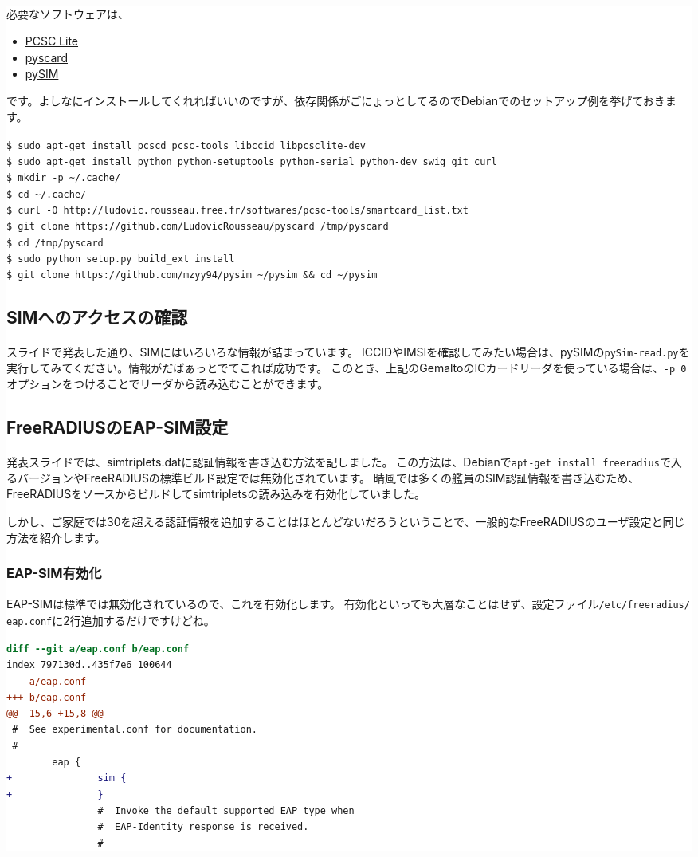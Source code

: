 
必要なソフトウェアは、

- [PCSC Lite](https://pcsclite.alioth.debian.org/pcsclite.html)
- [pyscard](https://github.com/LudovicRousseau/pyscard)
- [pySIM](https://github.com/mzyy94/pysim)

です。よしなにインストールしてくれればいいのですが、依存関係がごにょっとしてるのでDebianでのセットアップ例を挙げておきます。

```
$ sudo apt-get install pcscd pcsc-tools libccid libpcsclite-dev
$ sudo apt-get install python python-setuptools python-serial python-dev swig git curl
$ mkdir -p ~/.cache/
$ cd ~/.cache/
$ curl -O http://ludovic.rousseau.free.fr/softwares/pcsc-tools/smartcard_list.txt
$ git clone https://github.com/LudovicRousseau/pyscard /tmp/pyscard
$ cd /tmp/pyscard
$ sudo python setup.py build_ext install
$ git clone https://github.com/mzyy94/pysim ~/pysim && cd ~/pysim
```


## SIMへのアクセスの確認
スライドで発表した通り、SIMにはいろいろな情報が詰まっています。
ICCIDやIMSIを確認してみたい場合は、pySIMの`pySim-read.py`を実行してみてください。情報がだばぁっとでてこれば成功です。
このとき、上記のGemaltoのICカードリーダを使っている場合は、`-p 0`オプションをつけることでリーダから読み込むことができます。



## FreeRADIUSのEAP-SIM設定
発表スライドでは、simtriplets.datに認証情報を書き込む方法を記しました。
この方法は、Debianで`apt-get install freeradius`で入るバージョンやFreeRADIUSの標準ビルド設定では無効化されています。
晴風では多くの艦員のSIM認証情報を書き込むため、FreeRADIUSをソースからビルドしてsimtripletsの読み込みを有効化していました。

しかし、ご家庭では30を超える認証情報を追加することはほとんどないだろうということで、一般的なFreeRADIUSのユーザ設定と同じ方法を紹介します。

### EAP-SIM有効化

EAP-SIMは標準では無効化されているので、これを有効化します。
有効化といっても大層なことはせず、設定ファイル`/etc/freeradius/eap.conf`に2行追加するだけですけどね。

```diff
diff --git a/eap.conf b/eap.conf
index 797130d..435f7e6 100644
--- a/eap.conf
+++ b/eap.conf
@@ -15,6 +15,8 @@
 #  See experimental.conf for documentation.
 #
        eap {
+               sim {
+               }
                #  Invoke the default supported EAP type when
                #  EAP-Identity response is received.
                #
```
